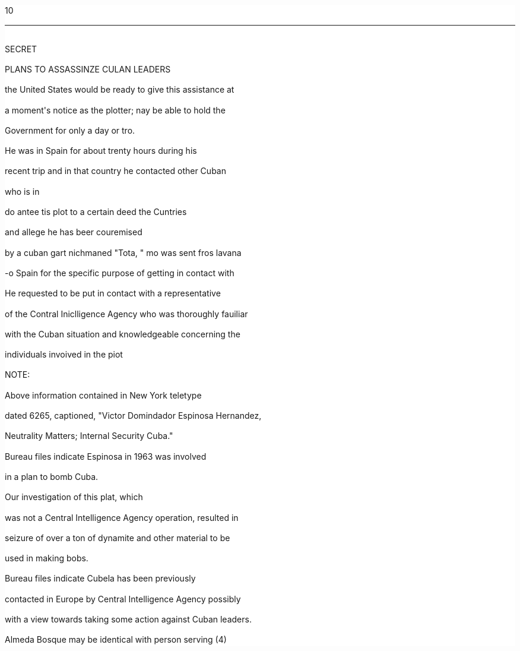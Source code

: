 10

---

##
SECRET

PLANS TO ASSASSINZE CULAN LEADERS

the United States would be ready to give this assistance at

a moment's notice as the plotter; nay be able to hold the

Government for only a day or tro.

He was in Spain for about trenty hours during his

recent trip and in that country he contacted other Cuban

who is in

do antee tis plot to a certain deed the Cuntries

and allege he has beer couremised

by a cuban gart nichmaned "Tota, " mo was sent fros lavana

-o Spain for the specific purpose of getting in contact with

He requested to be put in contact with a representative

of the Contral Iniclligence Agency who was thoroughly fauiliar

with the Cuban situation and knowledgeable concerning the

individuals invoived in the piot

NOTE:

Above information contained in New York teletype

dated 6265, captioned, "Victor Domindador Espinosa Hernandez,

Neutrality Matters; Internal Security Cuba."

Bureau files indicate Espinosa in 1963 was involved

in a plan to bomb Cuba.

Our investigation of this plat, which

was not a Central Intelligence Agency operation, resulted in

seizure of over a ton of dynamite and other material to be

used in making bobs.

Bureau files indicate Cubela has been previously

contacted in Europe by Central Intelligence Agency possibly

with a view towards taking some action against Cuban leaders.

Almeda Bosque may be identical with person serving (4)
